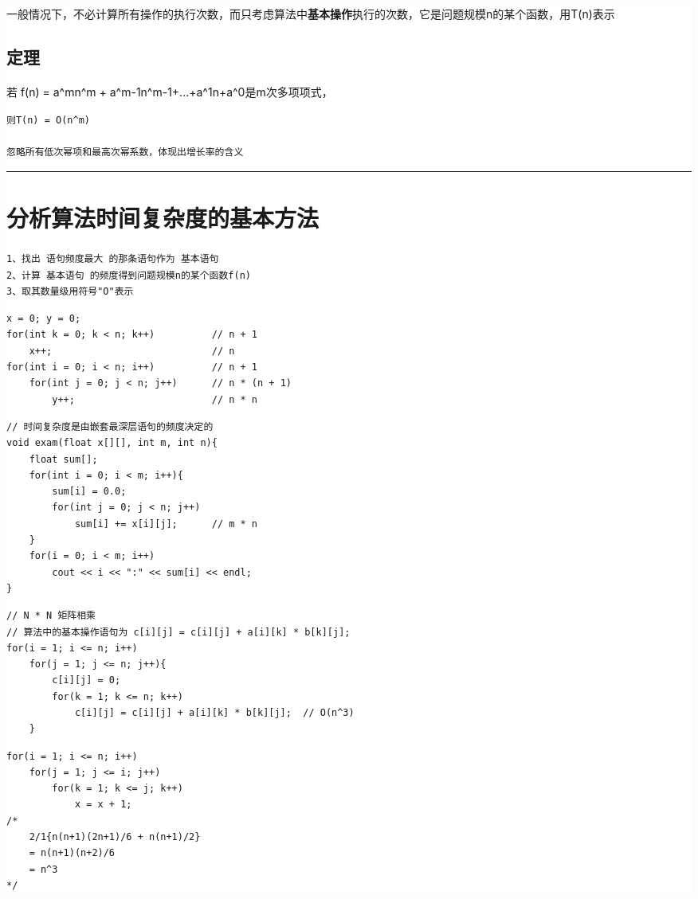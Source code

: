 一般情况下，不必计算所有操作的执行次数，而只考虑算法中**基本操作**执行的次数，它是问题规模n的某个函数，用T(n)表示

## 定理

若 f(n) = a^mn^m + a^m-1n^m-1+...+a^1n+a^0是m次多项项式，

    则T(n) = O(n^m) 

    忽略所有低次幂项和最高次幂系数，体现出增长率的含义

---

# 分析算法时间复杂度的基本方法

    1、找出 语句频度最大 的那条语句作为 基本语句
    2、计算 基本语句 的频度得到问题规模n的某个函数f(n)
    3、取其数量级用符号"O"表示

```
x = 0; y = 0;
for(int k = 0; k < n; k++)          // n + 1
    x++;                            // n
for(int i = 0; i < n; i++)          // n + 1
    for(int j = 0; j < n; j++)      // n * (n + 1)
        y++;                        // n * n
```

```
// 时间复杂度是由嵌套最深层语句的频度决定的
void exam(float x[][], int m, int n){
    float sum[];
    for(int i = 0; i < m; i++){
        sum[i] = 0.0;
        for(int j = 0; j < n; j++)
            sum[i] += x[i][j];      // m * n
    }
    for(i = 0; i < m; i++)
        cout << i << ":" << sum[i] << endl;
}
```

```
// N * N 矩阵相乘
// 算法中的基本操作语句为 c[i][j] = c[i][j] + a[i][k] * b[k][j];
for(i = 1; i <= n; i++)
    for(j = 1; j <= n; j++){
        c[i][j] = 0;
        for(k = 1; k <= n; k++)
            c[i][j] = c[i][j] + a[i][k] * b[k][j];  // O(n^3)
    }
```

```
for(i = 1; i <= n; i++)
    for(j = 1; j <= i; j++)
        for(k = 1; k <= j; k++)
            x = x + 1;
/*
    2/1{n(n+1)(2n+1)/6 + n(n+1)/2}
    = n(n+1)(n+2)/6
    = n^3
*/
```
